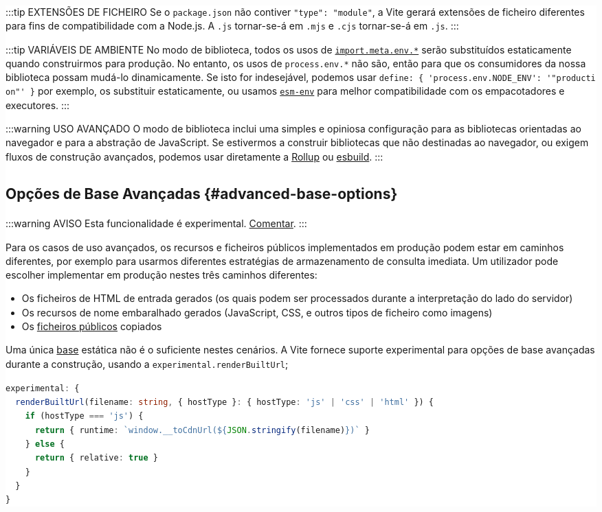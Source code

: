 :::tip EXTENSÕES DE FICHEIRO
Se o `package.json` não contiver `"type": "module"`, a Vite gerará extensões de ficheiro diferentes para fins de compatibilidade com a Node.js. A `.js` tornar-se-á em `.mjs` e `.cjs` tornar-se-á em `.js`.
:::

:::tip VARIÁVEIS DE AMBIENTE
No modo de biblioteca, todos os usos de [`import.meta.env.*`](./env-and-mode) serão substituídos estaticamente quando construirmos para produção. No entanto, os usos de `process.env.*` não são, então para que os consumidores da nossa biblioteca possam mudá-lo dinamicamente. Se isto for indesejável, podemos usar `define: { 'process.env.NODE_ENV': '"production"' }` por exemplo, os substituir estaticamente, ou usamos [`esm-env`](https://github.com/benmccann/esm-env) para melhor compatibilidade com os empacotadores e executores.
:::

:::warning USO AVANÇADO
O modo de biblioteca inclui uma simples e opiniosa configuração para as bibliotecas orientadas ao navegador e para a abstração de JavaScript. Se estivermos a construir bibliotecas que não destinadas ao navegador, ou exigem fluxos de construção avançados, podemos usar diretamente a [Rollup](https://rollupjs.org) ou [esbuild](https://esbuild.github.io).
:::

## Opções de Base Avançadas {#advanced-base-options}

:::warning AVISO
Esta funcionalidade é experimental. [Comentar](https://github.com/vitejs/vite/discussions/13834).
:::

Para os casos de uso avançados, os recursos e ficheiros públicos implementados em produção podem estar em caminhos diferentes, por exemplo para usarmos diferentes estratégias de armazenamento de consulta imediata. Um utilizador pode escolher implementar em produção nestes três caminhos diferentes:

- Os ficheiros de HTML de entrada gerados (os quais podem ser processados durante a interpretação do lado do servidor)
- Os recursos de nome embaralhado gerados (JavaScript, CSS, e outros tipos de ficheiro como imagens)
- Os [ficheiros públicos](assets#the-public-directory) copiados

Uma única [base](#public-base-path) estática não é o suficiente nestes cenários. A Vite fornece suporte experimental para opções de base avançadas durante a construção, usando a `experimental.renderBuiltUrl`;

```ts
experimental: {
  renderBuiltUrl(filename: string, { hostType }: { hostType: 'js' | 'css' | 'html' }) {
    if (hostType === 'js') {
      return { runtime: `window.__toCdnUrl(${JSON.stringify(filename)})` }
    } else {
      return { relative: true }
    }
  }
}
```
